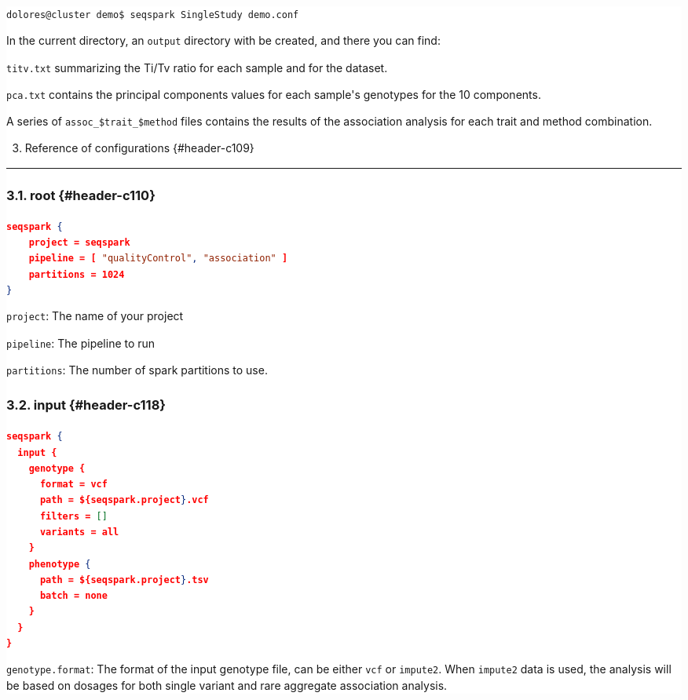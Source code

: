 ~~~~ shell
dolores@cluster demo$ seqspark SingleStudy demo.conf
~~~~

In the current directory, an `output` directory with be created, and
there you can find:

`titv.txt` summarizing the Ti/Tv ratio for each sample and for the
dataset.

`pca.txt` contains the principal components values for each sample's
genotypes for the 10 components.

A series of `assoc_$trait_$method` files contains the results of the
association analysis for each trait and method combination.

3. Reference of configurations {#header-c109}
------------------------------

### 3.1. root {#header-c110}

~~~~ json
seqspark {
	project = seqspark
	pipeline = [ "qualityControl", "association" ]
  	partitions = 1024
}
~~~~

`project`: The name of your project

`pipeline`: The pipeline to run

`partitions`: The number of spark partitions to use.

### 3.2. input {#header-c118}

~~~~ json
seqspark {
  input {
    genotype {
      format = vcf
  	  path = ${seqspark.project}.vcf 
	  filters = [] 
	  variants = all 
    }
	phenotype {
      path = ${seqspark.project}.tsv
	  batch = none
	}
  }
}
~~~~

`genotype.format`: The format of the input genotype file, can be either
`vcf` or `impute2`. When `impute2` data is used, the analysis will be
based on dosages for both single variant and rare aggregate association
analysis.
